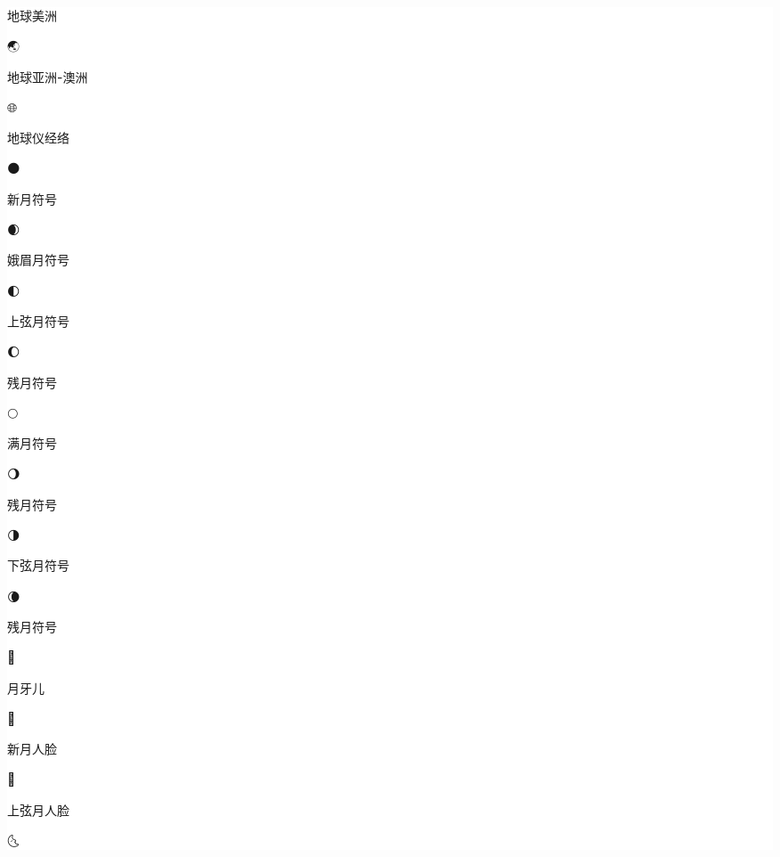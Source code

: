 
地球美洲

🌏


地球亚洲-澳洲

🌐


地球仪经络

🌑


新月符号

🌒


娥眉月符号

🌓


上弦月符号

🌔


残月符号

🌕


满月符号

🌖


残月符号

🌗


下弦月符号

🌘


残月符号

🌙


月牙儿

🌚


新月人脸

🌛


上弦月人脸

🌜
